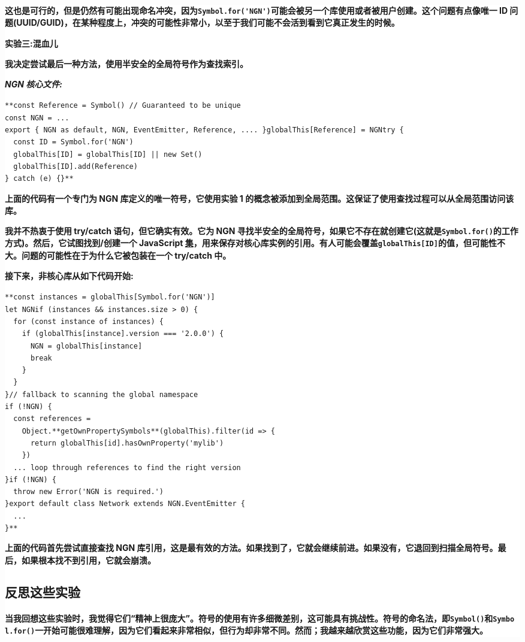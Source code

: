 **这也是可行的，但是仍然有可能出现命名冲突，因为`Symbol.for('NGN')`可能会被另一个库使用或者被用户创建。这个问题有点像唯一 ID 问题(UUID/GUID)，在某种程度上，冲突的可能性非常小，以至于我们可能不会活到看到它真正发生的时候。**

**实验三:混血儿**

**我决定尝试最后一种方法，使用半安全的全局符号作为查找索引。**

***NGN 核心文件:***

```
**const Reference = Symbol() // Guaranteed to be unique
const NGN = ...
export { NGN as default, NGN, EventEmitter, Reference, .... }globalThis[Reference] = NGNtry {
  const ID = Symbol.for('NGN')
  globalThis[ID] = globalThis[ID] || new Set()
  globalThis[ID].add(Reference)
} catch (e) {}**
```

**上面的代码有一个专门为 NGN 库定义的唯一符号，它使用实验 1 的概念被添加到全局范围。这保证了使用查找过程可以从全局范围访问该库。**

**我并不热衷于使用 try/catch 语句，但它确实有效。它为 NGN 寻找半安全的全局符号，如果它不存在就创建它(这就是`Symbol.for()`的工作方式)。然后，它试图找到/创建一个 JavaScript [集](https://developer.mozilla.org/en-US/docs/Web/JavaScript/Reference/Global_Objects/Set)，用来保存对核心库实例的引用。有人可能会覆盖`globalThis[ID]`的值，但可能性不大。问题的可能性在于为什么它被包装在一个 try/catch 中。**

**接下来，非核心库从如下代码开始:**

```
**const instances = globalThis[Symbol.for('NGN')]
let NGNif (instances && instances.size > 0) {
  for (const instance of instances) {
    if (globalThis[instance].version === '2.0.0') {
      NGN = globalThis[instance]
      break
    }
  }
}// fallback to scanning the global namespace
if (!NGN) {
  const references =
    Object.**getOwnPropertySymbols**(globalThis).filter(id => {
      return globalThis[id].hasOwnProperty('mylib')
    })
  ... loop through references to find the right version
}if (!NGN) {
  throw new Error('NGN is required.')
}export default class Network extends NGN.EventEmitter {
  ...
}**
```

**上面的代码首先尝试直接查找 NGN 库引用，这是最有效的方法。如果找到了，它就会继续前进。如果没有，它退回到扫描全局符号。最后，如果根本找不到引用，它就会崩溃。**

## **反思这些实验**

**当我回想这些实验时，我觉得它们“精神上很庞大”。符号的使用有许多细微差别，这可能具有挑战性。符号的命名法，即`Symbol()`和`Symbol.for()`一开始可能很难理解，因为它们看起来非常相似，但行为却非常不同。然而；我越来越欣赏这些功能，因为它们非常强大。**

